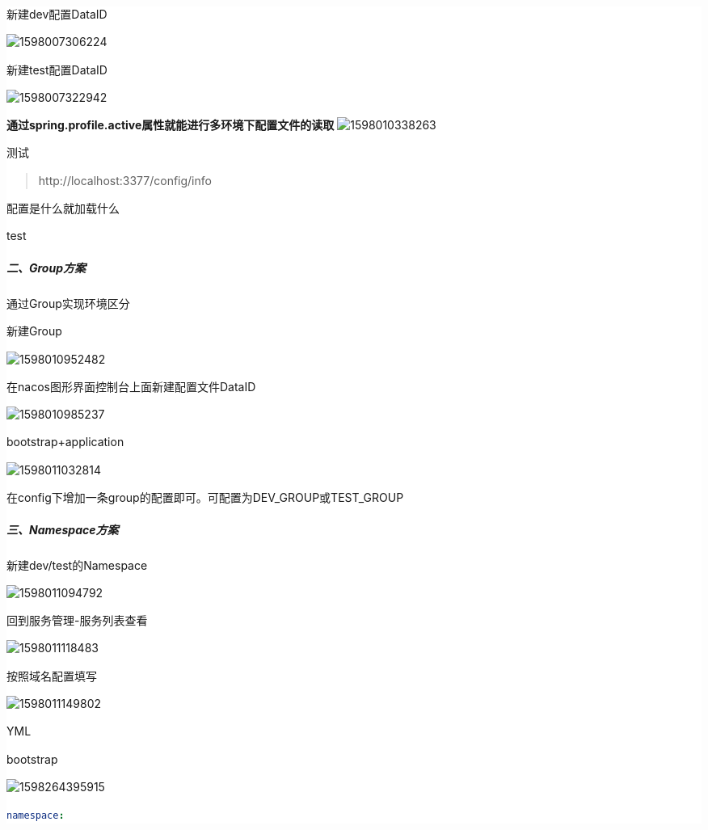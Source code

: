 新建dev配置DataID

![1598007306224](https://cdn.kayleh.top/gh/kayleh/cdn/img/Nacos服务注册和配置中心/24.png)

新建test配置DataID

![1598007322942](https://cdn.kayleh.top/gh/kayleh/cdn/img/Nacos服务注册和配置中心/25.png)

**通过spring.profile.active属性就能进行多环境下配置文件的读取**  ![1598010338263](https://cdn.kayleh.top/gh/kayleh/cdn/img/Nacos服务注册和配置中心/26.png)

测试

> http://localhost:3377/config/info

配置是什么就加载什么 

test

##### **二、Group方案**

通过Group实现环境区分

新建Group

![1598010952482](https://cdn.kayleh.top/gh/kayleh/cdn/img/Nacos服务注册和配置中心/27.png)

在nacos图形界面控制台上面新建配置文件DataID

![1598010985237](https://cdn.kayleh.top/gh/kayleh/cdn/img/Nacos服务注册和配置中心/28.png)

bootstrap+application

![1598011032814](https://cdn.kayleh.top/gh/kayleh/cdn/img/Nacos服务注册和配置中心/29.png)

在config下增加一条group的配置即可。可配置为DEV_GROUP或TEST_GROUP

##### 三、Namespace方案

新建dev/test的Namespace

![1598011094792](https://cdn.kayleh.top/gh/kayleh/cdn/img/Nacos服务注册和配置中心/30.png)

回到服务管理-服务列表查看

![1598011118483](https://cdn.kayleh.top/gh/kayleh/cdn/img/Nacos服务注册和配置中心/31.png)

按照域名配置填写

![1598011149802](https://cdn.kayleh.top/gh/kayleh/cdn/img/Nacos服务注册和配置中心/32.png)

YML

bootstrap

![1598264395915](https://cdn.kayleh.top/gh/kayleh/cdn/img/Nacos服务注册和配置中心/59.png)

```yml
namespace: 

```
